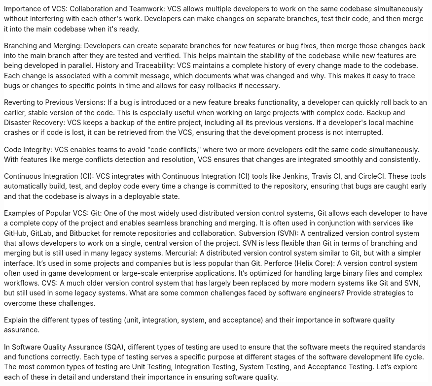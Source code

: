 Importance of VCS:
Collaboration and Teamwork: VCS allows multiple developers to work on the same codebase simultaneously without interfering with each other's work. Developers can make changes on separate branches, test their code, and then merge it into the main codebase when it's ready.

Branching and Merging: Developers can create separate branches for new features or bug fixes, then merge those changes back into the main branch after they are tested and verified. This helps maintain the stability of the codebase while new features are being developed in parallel.
History and Traceability: VCS maintains a complete history of every change made to the codebase. Each change is associated with a commit message, which documents what was changed and why. This makes it easy to trace bugs or changes to specific points in time and allows for easy rollbacks if necessary.

Reverting to Previous Versions: If a bug is introduced or a new feature breaks functionality, a developer can quickly roll back to an earlier, stable version of the code. This is especially useful when working on large projects with complex code.
Backup and Disaster Recovery: VCS keeps a backup of the entire project, including all its previous versions. If a developer's local machine crashes or if code is lost, it can be retrieved from the VCS, ensuring that the development process is not interrupted.

Code Integrity: VCS enables teams to avoid "code conflicts," where two or more developers edit the same code simultaneously. With features like merge conflicts detection and resolution, VCS ensures that changes are integrated smoothly and consistently.

Continuous Integration (CI): VCS integrates with Continuous Integration (CI) tools like Jenkins, Travis CI, and CircleCI. These tools automatically build, test, and deploy code every time a change is committed to the repository, ensuring that bugs are caught early and that the codebase is always in a deployable state.

Examples of Popular VCS:
Git: One of the most widely used distributed version control systems, Git allows each developer to have a complete copy of the project and enables seamless branching and merging. It is often used in conjunction with services like GitHub, GitLab, and Bitbucket for remote repositories and collaboration.
Subversion (SVN): A centralized version control system that allows developers to work on a single, central version of the project. SVN is less flexible than Git in terms of branching and merging but is still used in many legacy systems.
Mercurial: A distributed version control system similar to Git, but with a simpler interface. It’s used in some projects and companies but is less popular than Git.
Perforce (Helix Core): A version control system often used in game development or large-scale enterprise applications. It’s optimized for handling large binary files and complex workflows.
CVS: A much older version control system that has largely been replaced by more modern systems like Git and SVN, but still used in some legacy systems.
What are some common challenges faced by software engineers? Provide strategies to overcome these challenges.


Explain the different types of testing (unit, integration, system, and acceptance) and their importance in software quality assurance.

In Software Quality Assurance (SQA), different types of testing are used to ensure that the software meets the required standards and functions correctly. Each type of testing serves a specific purpose at different stages of the software development life cycle. The most common types of testing are Unit Testing, Integration Testing, System Testing, and Acceptance Testing. Let’s explore each of these in detail and understand their importance in ensuring software quality.
